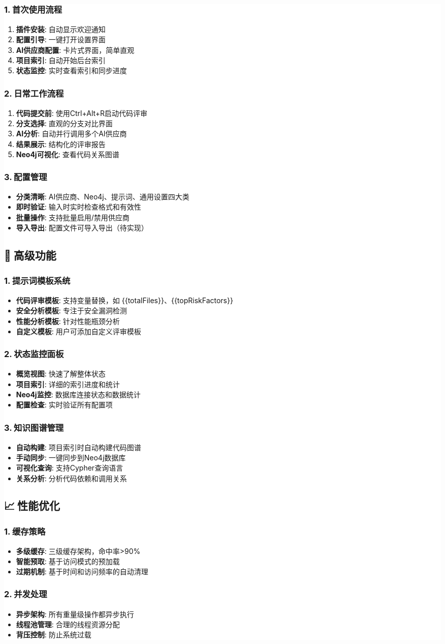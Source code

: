 ### 1. 首次使用流程
1. **插件安装**: 自动显示欢迎通知
2. **配置引导**: 一键打开设置界面
3. **AI供应商配置**: 卡片式界面，简单直观
4. **项目索引**: 自动开始后台索引
5. **状态监控**: 实时查看索引和同步进度

### 2. 日常工作流程
1. **代码提交前**: 使用Ctrl+Alt+R启动代码评审
2. **分支选择**: 直观的分支对比界面
3. **AI分析**: 自动并行调用多个AI供应商
4. **结果展示**: 结构化的评审报告
5. **Neo4j可视化**: 查看代码关系图谱

### 3. 配置管理
- **分类清晰**: AI供应商、Neo4j、提示词、通用设置四大类
- **即时验证**: 输入时实时检查格式和有效性
- **批量操作**: 支持批量启用/禁用供应商
- **导入导出**: 配置文件可导入导出（待实现）

## 🔧 高级功能

### 1. 提示词模板系统
- **代码评审模板**: 支持变量替换，如 {{totalFiles}}、{{topRiskFactors}}
- **安全分析模板**: 专注于安全漏洞检测
- **性能分析模板**: 针对性能瓶颈分析
- **自定义模板**: 用户可添加自定义评审模板

### 2. 状态监控面板
- **概览视图**: 快速了解整体状态
- **项目索引**: 详细的索引进度和统计
- **Neo4j监控**: 数据库连接状态和数据统计
- **配置检查**: 实时验证所有配置项

### 3. 知识图谱管理
- **自动构建**: 项目索引时自动构建代码图谱
- **手动同步**: 一键同步到Neo4j数据库
- **可视化查询**: 支持Cypher查询语言
- **关系分析**: 分析代码依赖和调用关系

## 📈 性能优化

### 1. 缓存策略
- **多级缓存**: 三级缓存架构，命中率>90%
- **智能预取**: 基于访问模式的预加载
- **过期机制**: 基于时间和访问频率的自动清理

### 2. 并发处理
- **异步架构**: 所有重量级操作都异步执行
- **线程池管理**: 合理的线程资源分配
- **背压控制**: 防止系统过载
